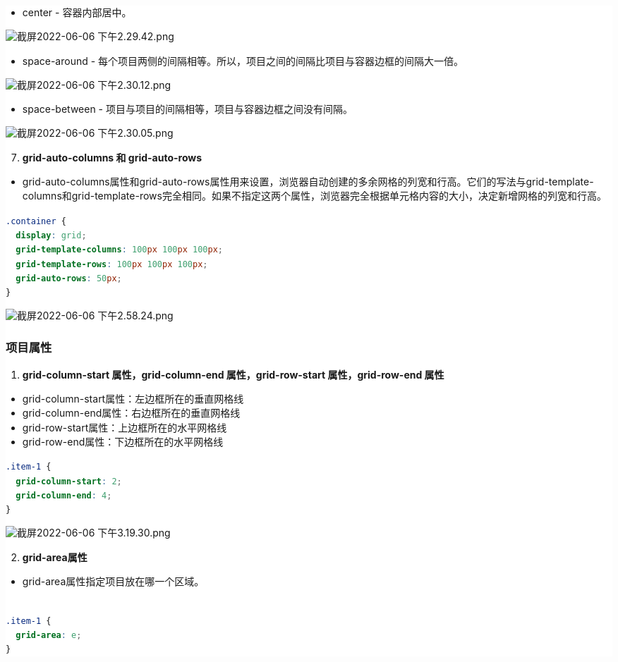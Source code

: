 - center - 容器内部居中。

![截屏2022-06-06 下午2.29.42.png](/images/2022/06/06/MBm9Wt2hFyTKlgn.png)

- space-around - 每个项目两侧的间隔相等。所以，项目之间的间隔比项目与容器边框的间隔大一倍。

![截屏2022-06-06 下午2.30.12.png](/images/2022/06/06/5ug3VCwI4sPeQSD.png)

- space-between - 项目与项目的间隔相等，项目与容器边框之间没有间隔。

![截屏2022-06-06 下午2.30.05.png](/images/2022/06/06/OspaDxr8jcL5dQZ.png)

7. **grid-auto-columns 和 grid-auto-rows** 

- grid-auto-columns属性和grid-auto-rows属性用来设置，浏览器自动创建的多余网格的列宽和行高。它们的写法与grid-template-columns和grid-template-rows完全相同。如果不指定这两个属性，浏览器完全根据单元格内容的大小，决定新增网格的列宽和行高。


```css
.container {
  display: grid;
  grid-template-columns: 100px 100px 100px;
  grid-template-rows: 100px 100px 100px;
  grid-auto-rows: 50px; 
}
```

![截屏2022-06-06 下午2.58.24.png](/images/2022/06/06/Rl96mMyDCbAXgdq.png)


### 项目属性

1. **grid-column-start 属性，grid-column-end 属性，grid-row-start 属性，grid-row-end 属性**

- grid-column-start属性：左边框所在的垂直网格线
- grid-column-end属性：右边框所在的垂直网格线
- grid-row-start属性：上边框所在的水平网格线
- grid-row-end属性：下边框所在的水平网格线

```css
.item-1 {
  grid-column-start: 2;
  grid-column-end: 4;
}
```

![截屏2022-06-06 下午3.19.30.png](/images/2022/06/06/cAbein83FwXHPJm.png)


2. **grid-area属性**

- grid-area属性指定项目放在哪一个区域。

```css

.item-1 {
  grid-area: e;
}
```
